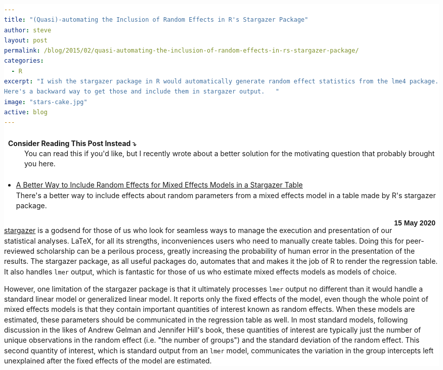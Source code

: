 ```yaml
---
title: "(Quasi)-automating the Inclusion of Random Effects in R's Stargazer Package"
author: steve
layout: post
permalink: /blog/2015/02/quasi-automating-the-inclusion-of-random-effects-in-rs-stargazer-package/
categories:
  - R
excerpt: "I wish the stargazer package in R would automatically generate random effect statistics from the lme4 package. Here's a backward way to get those and include them in stargazer output.   "
image: "stars-cake.jpg"
active: blog
---
```


<dl id="" class="wp-caption aligncenter" style="max-width:100%; text-align: left; padding-top: 8px">

<dt><span style="font-weight:bold; font-size: 1em; padding-left: 8px">Consider Reading This Post Instead ⤵️</span></dt>

<dd style = "padding-bottom: 8px">You can read this if you'd like, but I recently wrote about a better solution for the motivating question that probably brought you here.</dd>
<ul id="archive">

  
<li class="archiveposturl" style="padding-bottom:1px"><span><a href="/blog/2020/05/better-way-to-include-random-effects-stargazer/" title="A Better Way to Include Random Effects for Mixed Effects Models in a Stargazer Table">A Better Way to Include Random Effects for Mixed Effects Models in a Stargazer Table</a></span><br />
<span class="postlower">
There's a better way to include effects about random parameters from a mixed effects model in a table made by R's stargazer package.


<strong style="font-size:100%; font-family: 'Titillium Web', sans-serif; float:right; padding-right: .5em">15 May 2020</strong> 
</span> 

</li>
</ul>
</dl>




[stargazer][1] is a godsend for those of us who look for seamless ways to manage the execution and presentation of our statistical analyses. LaTeX, for all its strengths, inconveniences users who need to manually create tables. Doing this for peer-reviewed scholarship can be a perilous process, greatly increasing the probability of human error in the presentation of the results. The stargazer package, as all useful packages do, automates that and makes it the job of R to render the regression table. It also handles `lmer` output, which is fantastic for those of us who estimate mixed effects models as models of choice.

However, one limitation of the stargazer package is that it ultimately processes `lmer` output no different than it would handle a standard linear model or generalized linear model. It reports only the fixed effects of the model, even though the whole point of mixed effects models is that they contain important quantities of interest known as random effects. When these models are estimated, these parameters should be communicated in the regression table as well. In most standard models, following discussion in the likes of Andrew Gelman and Jennifer Hill's book, these quantities of interest are typically just the number of unique observations in the random effect (i.e. "the number of groups") and the standard deviation of the random effect. This second quantity of interest, which is standard output from an `lmer` model, communicates the variation in the group intercepts left unexplained after the fixed effects of the model are estimated.


 [1]: http://cran.r-project.org/web/packages/stargazer/index.html
 [2]: http://cran.r-project.org/web/packages/lme4/lme4.pdf
 [3]: http://jakeruss.com/posts/A-Stargazer-Cheatsheet/
 [4]: http://github.com/svmiller